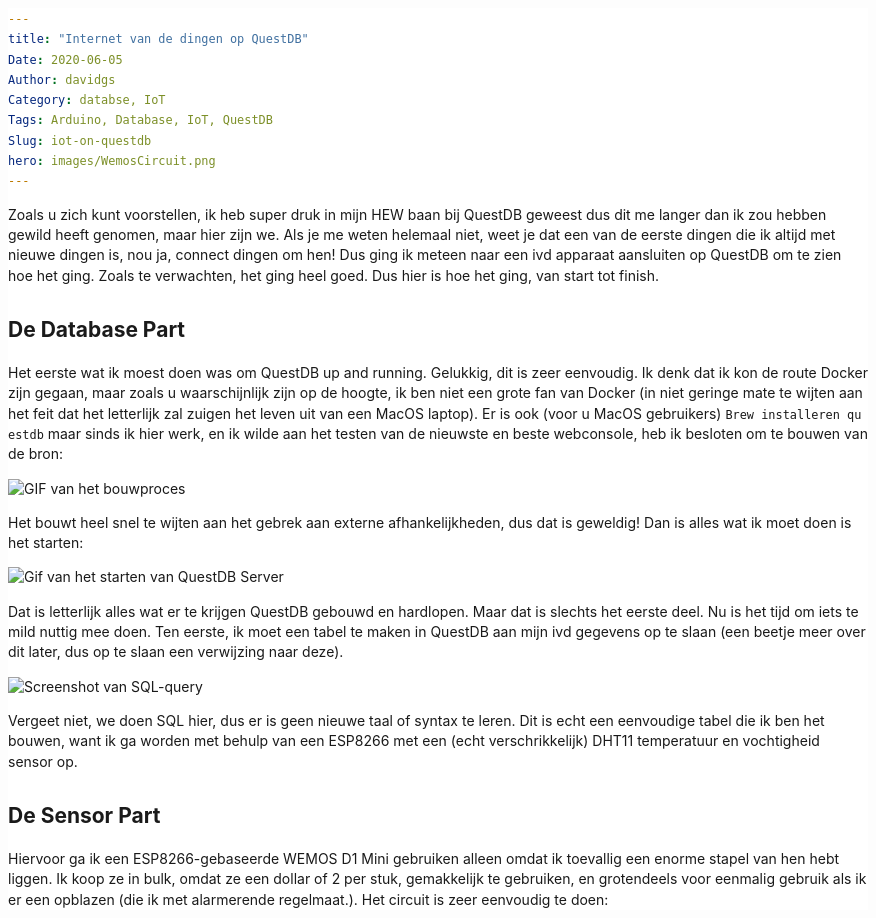 ```yaml
---
title: "Internet van de dingen op QuestDB"
Date: 2020-06-05
Author: davidgs
Category: databse, IoT
Tags: Arduino, Database, IoT, QuestDB
Slug: iot-on-questdb
hero: images/WemosCircuit.png
---
```


Zoals u zich kunt voorstellen, ik heb super druk in mijn HEW baan bij QuestDB geweest dus dit me langer dan ik zou hebben gewild heeft genomen, maar hier zijn we. Als je me weten helemaal niet, weet je dat een van de eerste dingen die ik altijd met nieuwe dingen is, nou ja, connect dingen om hen! Dus ging ik meteen naar een ivd apparaat aansluiten op QuestDB om te zien hoe het ging. Zoals te verwachten, het ging heel goed. Dus hier is hoe het ging, van start tot finish.

## De Database Part

Het eerste wat ik moest doen was om QuestDB up and running. Gelukkig, dit is zeer eenvoudig. Ik denk dat ik kon de route Docker zijn gegaan, maar zoals u waarschijnlijk zijn op de hoogte, ik ben niet een grote fan van Docker (in niet geringe mate te wijten aan het feit dat het letterlijk zal zuigen het leven uit van een MacOS laptop). Er is ook (voor u MacOS gebruikers) `Brew installeren questdb` maar sinds ik hier werk, en ik wilde aan het testen van de nieuwste en beste webconsole, heb ik besloten om te bouwen van de bron:

![GIF van het bouwproces](/posts/category/database/images/Build.gif)

Het bouwt heel snel te wijten aan het gebrek aan externe afhankelijkheden, dus dat is geweldig! Dan is alles wat ik moet doen is het starten:

![Gif van het starten van QuestDB Server](/posts/category/database/images/StartQuest.gif)

Dat is letterlijk alles wat er te krijgen QuestDB gebouwd en hardlopen. Maar dat is slechts het eerste deel. Nu is het tijd om iets te mild nuttig mee doen. Ten eerste, ik moet een tabel te maken in QuestDB aan mijn ivd gegevens op te slaan (een beetje meer over dit later, dus op te slaan een verwijzing naar deze).

![Screenshot van SQL-query](/posts/category/database/images/Screen-Shot-2020-06-04-at-9.15.33-AM-1.png)

Vergeet niet, we doen SQL hier, dus er is geen nieuwe taal of syntax te leren. Dit is echt een eenvoudige tabel die ik ben het bouwen, want ik ga worden met behulp van een ESP8266 met een (echt verschrikkelijk) DHT11 temperatuur en vochtigheid sensor op.

## De Sensor Part

Hiervoor ga ik een ESP8266-gebaseerde WEMOS D1 Mini gebruiken alleen omdat ik toevallig een enorme stapel van hen hebt liggen. Ik koop ze in bulk, omdat ze een dollar of 2 per stuk, gemakkelijk te gebruiken, en grotendeels voor eenmalig gebruik als ik er een opblazen (die ik met alarmerende regelmaat.). Het circuit is zeer eenvoudig te doen:
